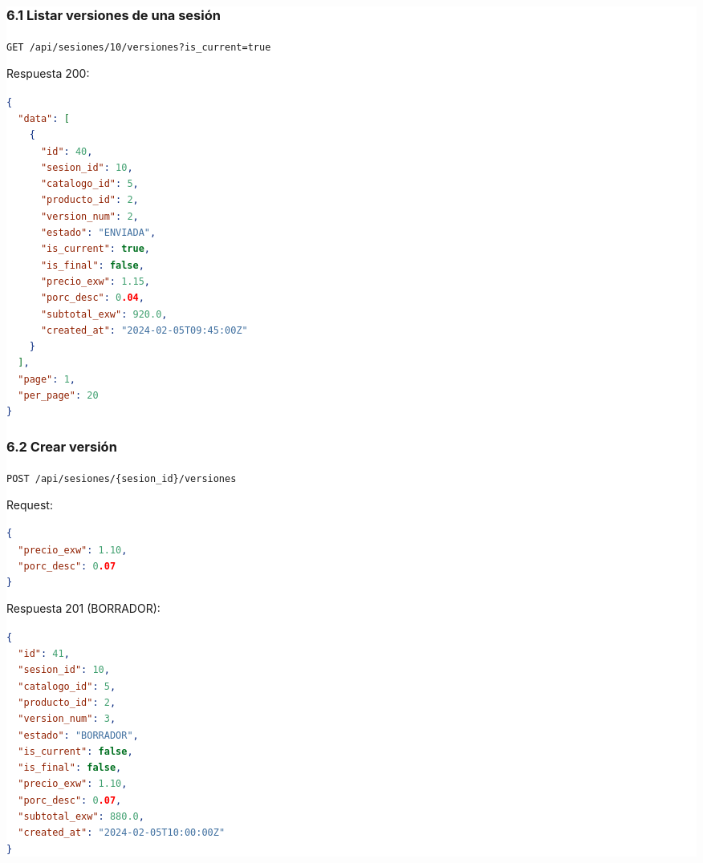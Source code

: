 ### 6.1 Listar versiones de una sesión

`GET /api/sesiones/10/versiones?is_current=true`

Respuesta 200:

```json
{
  "data": [
    {
      "id": 40,
      "sesion_id": 10,
      "catalogo_id": 5,
      "producto_id": 2,
      "version_num": 2,
      "estado": "ENVIADA",
      "is_current": true,
      "is_final": false,
      "precio_exw": 1.15,
      "porc_desc": 0.04,
      "subtotal_exw": 920.0,
      "created_at": "2024-02-05T09:45:00Z"
    }
  ],
  "page": 1,
  "per_page": 20
}
```

### 6.2 Crear versión

`POST /api/sesiones/{sesion_id}/versiones`

Request:

```json
{
  "precio_exw": 1.10,
  "porc_desc": 0.07
}
```

Respuesta 201 (BORRADOR):

```json
{
  "id": 41,
  "sesion_id": 10,
  "catalogo_id": 5,
  "producto_id": 2,
  "version_num": 3,
  "estado": "BORRADOR",
  "is_current": false,
  "is_final": false,
  "precio_exw": 1.10,
  "porc_desc": 0.07,
  "subtotal_exw": 880.0,
  "created_at": "2024-02-05T10:00:00Z"
}
```
